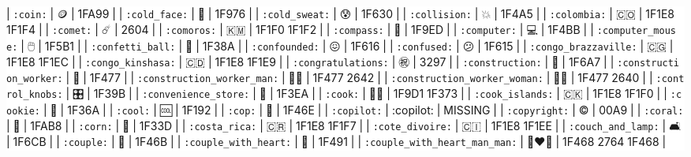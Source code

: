 | `:coin:` | :coin: | 1FA99 | 
| `:cold_face:` | :cold_face: | 1F976 | 
| `:cold_sweat:` | :cold_sweat: | 1F630 | 
| `:collision:` | :collision: | 1F4A5 | 
| `:colombia:` | :colombia: | 1F1E8 1F1F4 | 
| `:comet:` | :comet: | 2604 | 
| `:comoros:` | :comoros: | 1F1F0 1F1F2 | 
| `:compass:` | :compass: | 1F9ED | 
| `:computer:` | :computer: | 1F4BB | 
| `:computer_mouse:` | :computer_mouse: | 1F5B1 | 
| `:confetti_ball:` | :confetti_ball: | 1F38A | 
| `:confounded:` | :confounded: | 1F616 | 
| `:confused:` | :confused: | 1F615 | 
| `:congo_brazzaville:` | :congo_brazzaville: | 1F1E8 1F1EC | 
| `:congo_kinshasa:` | :congo_kinshasa: | 1F1E8 1F1E9 | 
| `:congratulations:` | :congratulations: | 3297 | 
| `:construction:` | :construction: | 1F6A7 | 
| `:construction_worker:` | :construction_worker: | 1F477 | 
| `:construction_worker_man:` | :construction_worker_man: | 1F477 2642 | 
| `:construction_worker_woman:` | :construction_worker_woman: | 1F477 2640 | 
| `:control_knobs:` | :control_knobs: | 1F39B | 
| `:convenience_store:` | :convenience_store: | 1F3EA | 
| `:cook:` | :cook: | 1F9D1 1F373 | 
| `:cook_islands:` | :cook_islands: | 1F1E8 1F1F0 | 
| `:cookie:` | :cookie: | 1F36A | 
| `:cool:` | :cool: | 1F192 | 
| `:cop:` | :cop: | 1F46E | 
| `:copilot:` | :copilot: | MISSING | 
| `:copyright:` | :copyright: | 00A9 | 
| `:coral:` | :coral: | 1FAB8 | 
| `:corn:` | :corn: | 1F33D | 
| `:costa_rica:` | :costa_rica: | 1F1E8 1F1F7 | 
| `:cote_divoire:` | :cote_divoire: | 1F1E8 1F1EE | 
| `:couch_and_lamp:` | :couch_and_lamp: | 1F6CB | 
| `:couple:` | :couple: | 1F46B | 
| `:couple_with_heart:` | :couple_with_heart: | 1F491 | 
| `:couple_with_heart_man_man:` | :couple_with_heart_man_man: | 1F468 2764 1F468 | 
